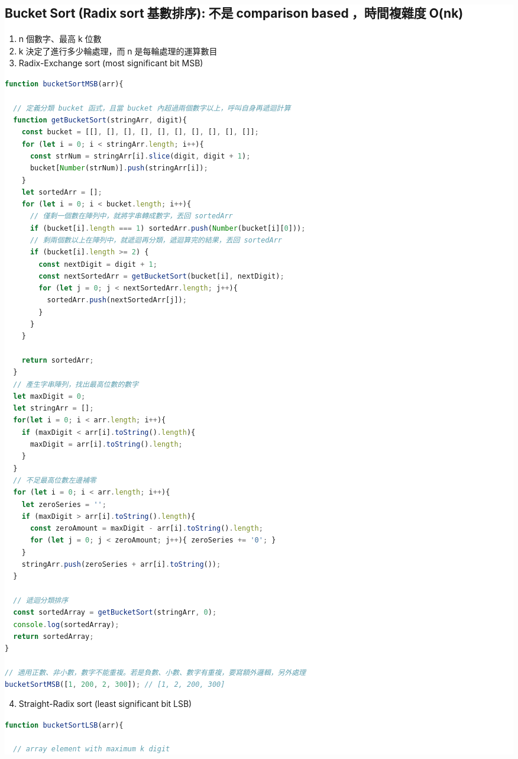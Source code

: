 ## Bucket Sort (Radix sort 基數排序): 不是 comparison based ，時間複雜度 O(nk)
1. n 個數字、最高 k 位數
2. k 決定了進行多少輪處理，而 n 是每輪處理的運算數目
3. Radix-Exchange sort (most significant bit MSB)
```js
function bucketSortMSB(arr){

  // 定義分類 bucket 函式，且當 bucket 內超過兩個數字以上，呼叫自身再遞迴計算
  function getBucketSort(stringArr, digit){
    const bucket = [[], [], [], [], [], [], [], [], [], []];
    for (let i = 0; i < stringArr.length; i++){
      const strNum = stringArr[i].slice(digit, digit + 1);
      bucket[Number(strNum)].push(stringArr[i]);
    }
    let sortedArr = [];
    for (let i = 0; i < bucket.length; i++){
      // 僅剩一個數在陣列中，就將字串轉成數字，丟回 sortedArr
      if (bucket[i].length === 1) sortedArr.push(Number(bucket[i][0])); 
      // 剩兩個數以上在陣列中，就遞迴再分類，遞迴算完的結果，丟回 sortedArr
      if (bucket[i].length >= 2) {
        const nextDigit = digit + 1;
        const nextSortedArr = getBucketSort(bucket[i], nextDigit);
        for (let j = 0; j < nextSortedArr.length; j++){
          sortedArr.push(nextSortedArr[j]);
        }
      }
    }
    
    return sortedArr;
  }
  // 產生字串陣列，找出最高位數的數字
  let maxDigit = 0;
  let stringArr = [];
  for(let i = 0; i < arr.length; i++){
    if (maxDigit < arr[i].toString().length){
      maxDigit = arr[i].toString().length;
    }
  }
  // 不足最高位數左邊補零
  for (let i = 0; i < arr.length; i++){
    let zeroSeries = '';
    if (maxDigit > arr[i].toString().length){
      const zeroAmount = maxDigit - arr[i].toString().length;
      for (let j = 0; j < zeroAmount; j++){ zeroSeries += '0'; }
    }
    stringArr.push(zeroSeries + arr[i].toString());
  }
  
  // 遞迴分類排序
  const sortedArray = getBucketSort(stringArr, 0);
  console.log(sortedArray);
  return sortedArray;
}

// 適用正數、非小數，數字不能重複。若是負數、小數、數字有重複，要寫額外邏輯，另外處理
bucketSortMSB([1, 200, 2, 300]); // [1, 2, 200, 300]
```
4. Straight-Radix sort (least significant bit LSB)
```js
function bucketSortLSB(arr){
  
  // array element with maximum k digit
```